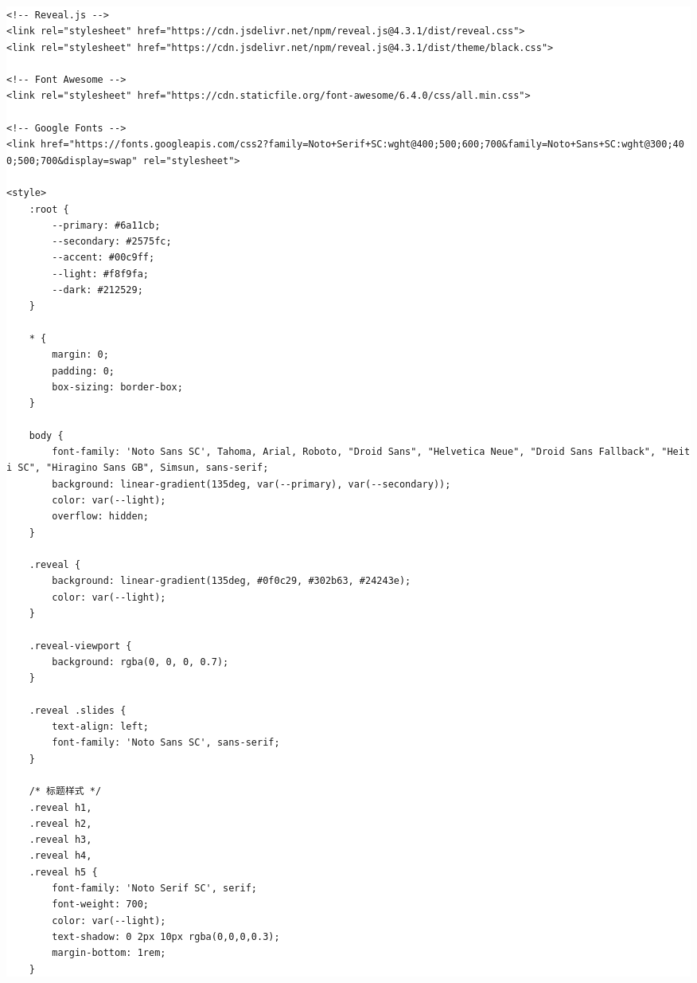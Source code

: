 <!DOCTYPE html>
<html lang="zh-CN">
<head>
    <meta charset="UTF-8">
    <meta name="viewport" content="width=device-width, initial-scale=1.0">
    <title>DeepSeek R1：认识身边的智能助手</title>
    
    <!-- Reveal.js -->
    <link rel="stylesheet" href="https://cdn.jsdelivr.net/npm/reveal.js@4.3.1/dist/reveal.css">
    <link rel="stylesheet" href="https://cdn.jsdelivr.net/npm/reveal.js@4.3.1/dist/theme/black.css">
    
    <!-- Font Awesome -->
    <link rel="stylesheet" href="https://cdn.staticfile.org/font-awesome/6.4.0/css/all.min.css">
    
    <!-- Google Fonts -->
    <link href="https://fonts.googleapis.com/css2?family=Noto+Serif+SC:wght@400;500;600;700&family=Noto+Sans+SC:wght@300;400;500;700&display=swap" rel="stylesheet">
    
    <style>
        :root {
            --primary: #6a11cb;
            --secondary: #2575fc;
            --accent: #00c9ff;
            --light: #f8f9fa;
            --dark: #212529;
        }
        
        * {
            margin: 0;
            padding: 0;
            box-sizing: border-box;
        }
        
        body {
            font-family: 'Noto Sans SC', Tahoma, Arial, Roboto, "Droid Sans", "Helvetica Neue", "Droid Sans Fallback", "Heiti SC", "Hiragino Sans GB", Simsun, sans-serif;
            background: linear-gradient(135deg, var(--primary), var(--secondary));
            color: var(--light);
            overflow: hidden;
        }
        
        .reveal {
            background: linear-gradient(135deg, #0f0c29, #302b63, #24243e);
            color: var(--light);
        }
        
        .reveal-viewport {
            background: rgba(0, 0, 0, 0.7);
        }
        
        .reveal .slides {
            text-align: left;
            font-family: 'Noto Sans SC', sans-serif;
        }
        
        /* 标题样式 */
        .reveal h1, 
        .reveal h2, 
        .reveal h3, 
        .reveal h4, 
        .reveal h5 {
            font-family: 'Noto Serif SC', serif;
            font-weight: 700;
            color: var(--light);
            text-shadow: 0 2px 10px rgba(0,0,0,0.3);
            margin-bottom: 1rem;
        }
        